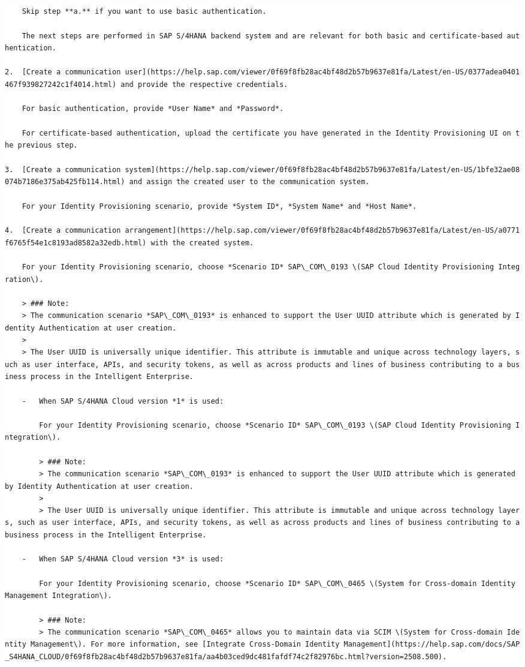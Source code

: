         Skip step **a.** if you want to use basic authentication.

        The next steps are performed in SAP S/4HANA backend system and are relevant for both basic and certificate-based authentication.

    2.  [Create a communication user](https://help.sap.com/viewer/0f69f8fb28ac4bf48d2b57b9637e81fa/Latest/en-US/0377adea0401467f939827242c1f4014.html) and provide the respective credentials.

        For basic authentication, provide *User Name* and *Password*.

        For certificate-based authentication, upload the certificate you have generated in the Identity Provisioning UI on the previous step.

    3.  [Create a communication system](https://help.sap.com/viewer/0f69f8fb28ac4bf48d2b57b9637e81fa/Latest/en-US/1bfe32ae08074b7186e375ab425fb114.html) and assign the created user to the communication system.

        For your Identity Provisioning scenario, provide *System ID*, *System Name* and *Host Name*.

    4.  [Create a communication arrangement](https://help.sap.com/viewer/0f69f8fb28ac4bf48d2b57b9637e81fa/Latest/en-US/a0771f6765f54e1c8193ad8582a32edb.html) with the created system.

        For your Identity Provisioning scenario, choose *Scenario ID* SAP\_COM\_0193 \(SAP Cloud Identity Provisioning Integration\).

        > ### Note:  
        > The communication scenario *SAP\_COM\_0193* is enhanced to support the User UUID attribute which is generated by Identity Authentication at user creation.
        > 
        > The User UUID is universally unique identifier. This attribute is immutable and unique across technology layers, such as user interface, APIs, and security tokens, as well as across products and lines of business contributing to a business process in the Intelligent Enterprise.

        -   When SAP S/4HANA Cloud version *1* is used:

            For your Identity Provisioning scenario, choose *Scenario ID* SAP\_COM\_0193 \(SAP Cloud Identity Provisioning Integration\).

            > ### Note:  
            > The communication scenario *SAP\_COM\_0193* is enhanced to support the User UUID attribute which is generated by Identity Authentication at user creation.
            > 
            > The User UUID is universally unique identifier. This attribute is immutable and unique across technology layers, such as user interface, APIs, and security tokens, as well as across products and lines of business contributing to a business process in the Intelligent Enterprise.

        -   When SAP S/4HANA Cloud version *3* is used:

            For your Identity Provisioning scenario, choose *Scenario ID* SAP\_COM\_0465 \(System for Cross-domain Identity Management Integration\).

            > ### Note:  
            > The communication scenario *SAP\_COM\_0465* allows you to maintain data via SCIM \(System for Cross-domain Identity Management\). For more information, see [Integrate Cross-Domain Identity Management](https://help.sap.com/docs/SAP_S4HANA_CLOUD/0f69f8fb28ac4bf48d2b57b9637e81fa/aa4b03ced9dc481fafdf74c2f82976bc.html?version=2508.500).



